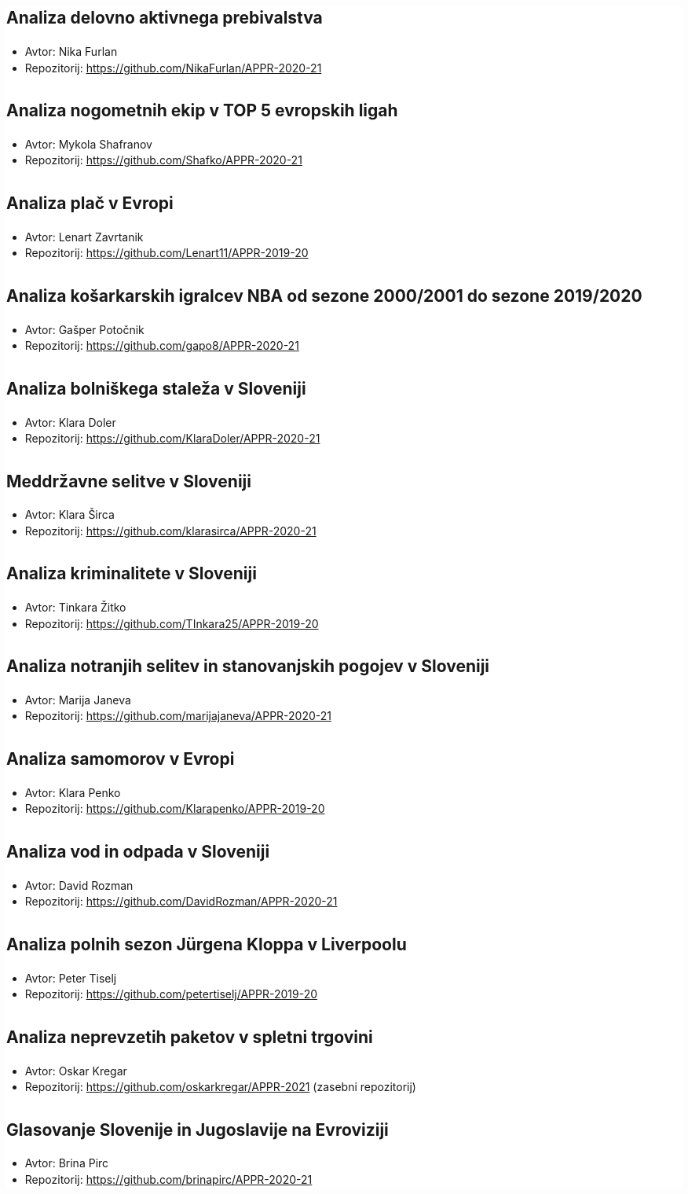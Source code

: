 ## Analiza delovno aktivnega prebivalstva
* Avtor: Nika Furlan
* Repozitorij: https://github.com/NikaFurlan/APPR-2020-21

## Analiza nogometnih ekip v TOP 5 evropskih ligah
* Avtor: Mykola Shafranov
* Repozitorij: https://github.com/Shafko/APPR-2020-21

## Analiza plač v Evropi
* Avtor: Lenart Zavrtanik
* Repozitorij: https://github.com/Lenart11/APPR-2019-20

## Analiza košarkarskih igralcev NBA od sezone 2000/2001 do sezone 2019/2020
* Avtor: Gašper Potočnik
* Repozitorij: https://github.com/gapo8/APPR-2020-21

## Analiza bolniškega staleža v Sloveniji
* Avtor: Klara Doler
* Repozitorij: https://github.com/KlaraDoler/APPR-2020-21

## Meddržavne selitve v Sloveniji
* Avtor: Klara Širca
* Repozitorij: https://github.com/klarasirca/APPR-2020-21

## Analiza kriminalitete v Sloveniji
* Avtor: Tinkara Žitko
* Repozitorij: https://github.com/TInkara25/APPR-2019-20

## Analiza notranjih selitev in stanovanjskih pogojev v Sloveniji
* Avtor: Marija Janeva
* Repozitorij: https://github.com/marijajaneva/APPR-2020-21

## Analiza samomorov v Evropi
* Avtor: Klara Penko
* Repozitorij: https://github.com/Klarapenko/APPR-2019-20

## Analiza vod in odpada v Sloveniji
* Avtor: David Rozman
* Repozitorij: https://github.com/DavidRozman/APPR-2020-21

## Analiza polnih sezon Jürgena Kloppa v Liverpoolu
* Avtor: Peter Tiselj
* Repozitorij: https://github.com/petertiselj/APPR-2019-20

## Analiza neprevzetih paketov v spletni trgovini
* Avtor: Oskar Kregar
* Repozitorij: https://github.com/oskarkregar/APPR-2021 (zasebni repozitorij)

## Glasovanje Slovenije in Jugoslavije na Evroviziji
* Avtor: Brina Pirc
* Repozitorij: https://github.com/brinapirc/APPR-2020-21
